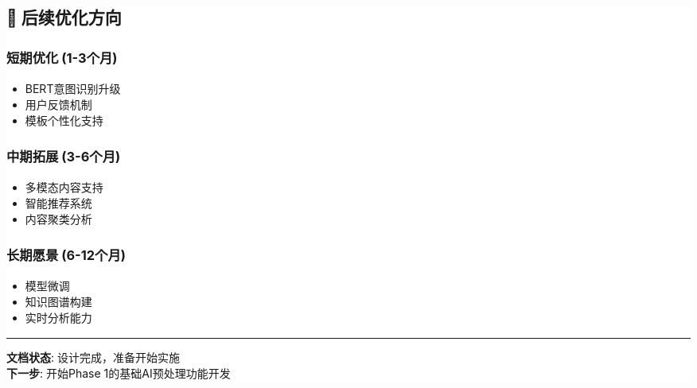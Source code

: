## 🔄 后续优化方向

### 短期优化 (1-3个月)
- BERT意图识别升级
- 用户反馈机制
- 模板个性化支持

### 中期拓展 (3-6个月)
- 多模态内容支持
- 智能推荐系统
- 内容聚类分析

### 长期愿景 (6-12个月)
- 模型微调
- 知识图谱构建
- 实时分析能力

---

**文档状态**: 设计完成，准备开始实施  
**下一步**: 开始Phase 1的基础AI预处理功能开发